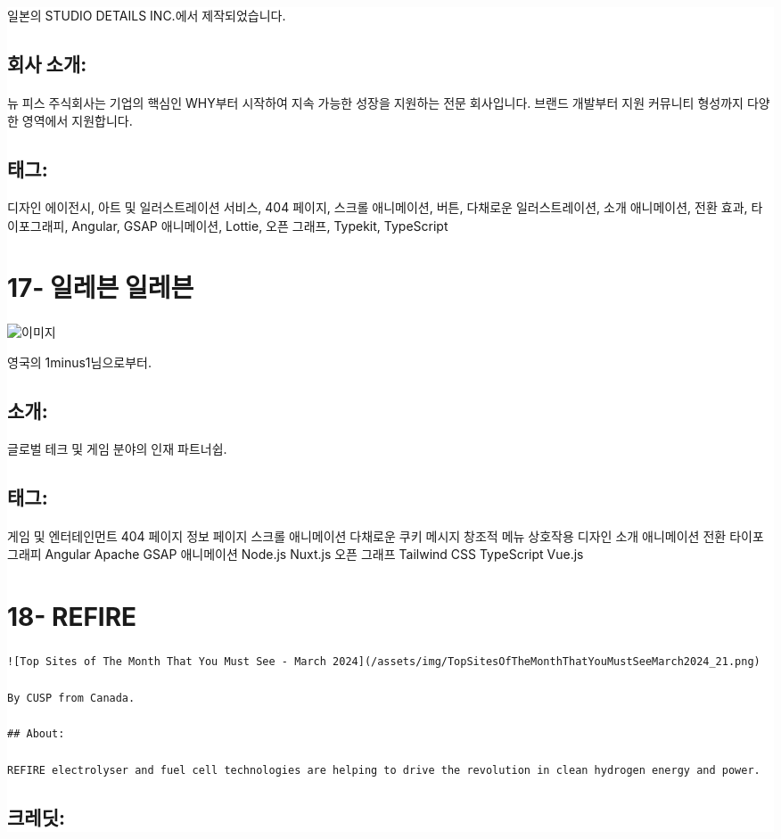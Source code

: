 일본의 STUDIO DETAILS INC.에서 제작되었습니다.

<div class="content-ad"></div>

## 회사 소개:

뉴 피스 주식회사는 기업의 핵심인 WHY부터 시작하여 지속 가능한 성장을 지원하는 전문 회사입니다. 브랜드 개발부터 지원 커뮤니티 형성까지 다양한 영역에서 지원합니다.

## 태그:

디자인 에이전시, 아트 및 일러스트레이션 서비스, 404 페이지, 스크롤 애니메이션, 버튼, 다채로운 일러스트레이션, 소개 애니메이션, 전환 효과, 타이포그래피, Angular, GSAP 애니메이션, Lottie, 오픈 그래프, Typekit, TypeScript

<div class="content-ad"></div>

# 17- 일레븐 일레븐

![이미지](/assets/img/TopSitesOfTheMonthThatYouMustSeeMarch2024_20.png)

영국의 1minus1님으로부터.

## 소개:

<div class="content-ad"></div>

글로벌 테크 및 게임 분야의 인재 파트너쉽.

## 태그:

게임 및 엔터테인먼트 404 페이지 정보 페이지 스크롤 애니메이션 다채로운 쿠키 메시지 창조적 메뉴 상호작용 디자인 소개 애니메이션 전환 타이포그래피 Angular Apache GSAP 애니메이션 Node.js Nuxt.js 오픈 그래프 Tailwind CSS TypeScript Vue.js

# 18- REFIRE

<div class="content-ad"></div>

```
![Top Sites of The Month That You Must See - March 2024](/assets/img/TopSitesOfTheMonthThatYouMustSeeMarch2024_21.png)

By CUSP from Canada.

## About:

REFIRE electrolyser and fuel cell technologies are helping to drive the revolution in clean hydrogen energy and power.
```

<div class="content-ad"></div>

## 크레딧:

